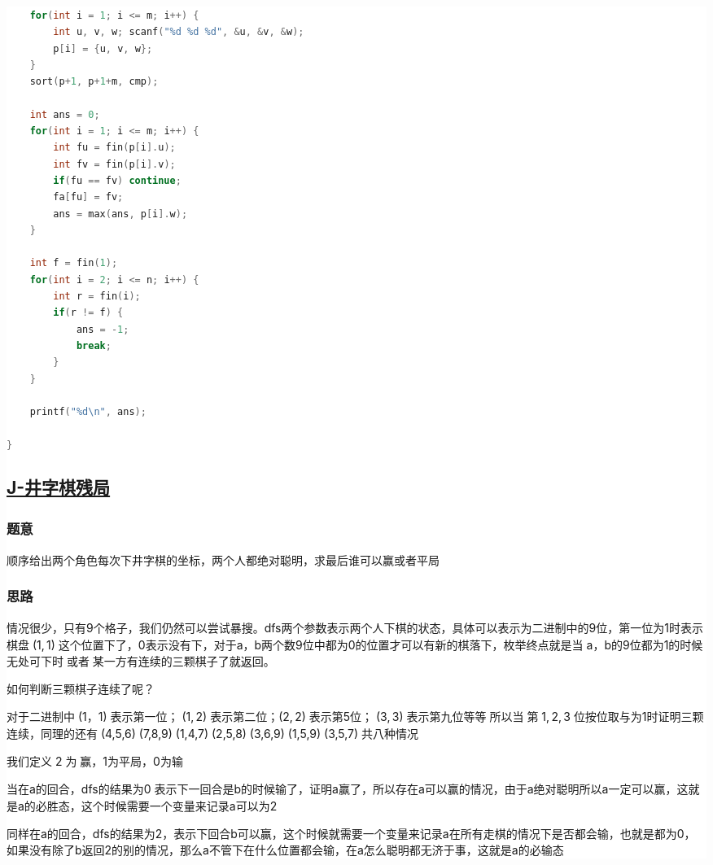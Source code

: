 ```cpp
	for(int i = 1; i <= m; i++) {
		int u, v, w; scanf("%d %d %d", &u, &v, &w);
		p[i] = {u, v, w};
	}
	sort(p+1, p+1+m, cmp);
	
	int ans = 0;
	for(int i = 1; i <= m; i++) {
		int fu = fin(p[i].u);
		int fv = fin(p[i].v);
		if(fu == fv) continue;
		fa[fu] = fv;
		ans = max(ans, p[i].w);
	}
	
	int f = fin(1);
	for(int i = 2; i <= n; i++) {
		int r = fin(i);
		if(r != f) {
			ans = -1;
			break;
		}
	}
	
	printf("%d\n", ans);
	
}
```





## [J-井字棋残局](https://ac.nowcoder.com/acm/contest/13493/J)

### 题意

​		顺序给出两个角色每次下井字棋的坐标，两个人都绝对聪明，求最后谁可以赢或者平局

### 思路

​		情况很少，只有9个格子，我们仍然可以尝试暴搜。dfs两个参数表示两个人下棋的状态，具体可以表示为二进制中的9位，第一位为1时表示棋盘 $(1,1)$ 这个位置下了，0表示没有下，对于a，b两个数9位中都为0的位置才可以有新的棋落下，枚举终点就是当 a，b的9位都为1的时候无处可下时 或者 某一方有连续的三颗棋子了就返回。 

如何判断三颗棋子连续了呢？

对于二进制中 $(1，1)$ 表示第一位； $(1,2)$ 表示第二位；$(2,2)$ 表示第5位； $(3,3)$ 表示第九位等等 所以当 第 $1,2,3$ 位按位取与为1时证明三颗连续，同理的还有 (4,5,6) (7,8,9) (1,4,7) (2,5,8) (3,6,9) (1,5,9) (3,5,7) 共八种情况

我们定义 2 为 赢，1为平局，0为输

当在a的回合，dfs的结果为0 表示下一回合是b的时候输了，证明a赢了，所以存在a可以赢的情况，由于a绝对聪明所以a一定可以赢，这就是a的必胜态，这个时候需要一个变量来记录a可以为2

同样在a的回合，dfs的结果为2，表示下回合b可以赢，这个时候就需要一个变量来记录a在所有走棋的情况下是否都会输，也就是都为0，如果没有除了b返回2的别的情况，那么a不管下在什么位置都会输，在a怎么聪明都无济于事，这就是a的必输态

